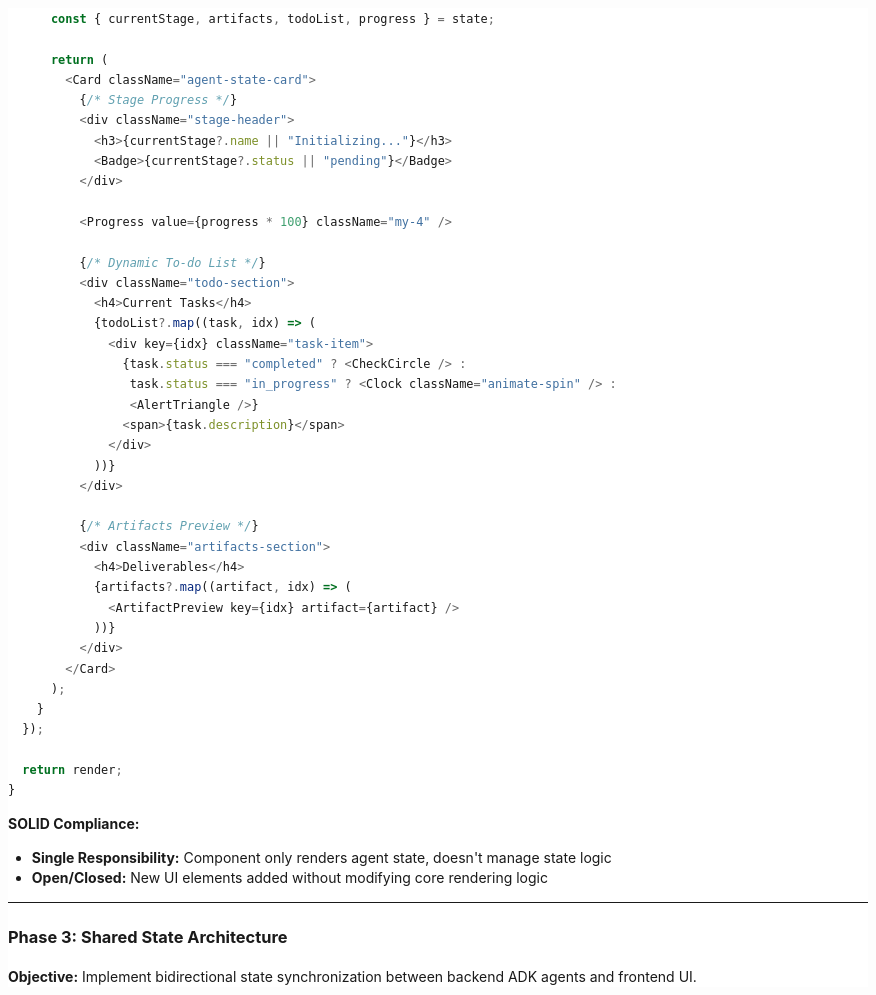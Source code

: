 ```typescript
      const { currentStage, artifacts, todoList, progress } = state;

      return (
        <Card className="agent-state-card">
          {/* Stage Progress */}
          <div className="stage-header">
            <h3>{currentStage?.name || "Initializing..."}</h3>
            <Badge>{currentStage?.status || "pending"}</Badge>
          </div>

          <Progress value={progress * 100} className="my-4" />

          {/* Dynamic To-do List */}
          <div className="todo-section">
            <h4>Current Tasks</h4>
            {todoList?.map((task, idx) => (
              <div key={idx} className="task-item">
                {task.status === "completed" ? <CheckCircle /> :
                 task.status === "in_progress" ? <Clock className="animate-spin" /> :
                 <AlertTriangle />}
                <span>{task.description}</span>
              </div>
            ))}
          </div>

          {/* Artifacts Preview */}
          <div className="artifacts-section">
            <h4>Deliverables</h4>
            {artifacts?.map((artifact, idx) => (
              <ArtifactPreview key={idx} artifact={artifact} />
            ))}
          </div>
        </Card>
      );
    }
  });

  return render;
}
```

**SOLID Compliance:**
- **Single Responsibility:** Component only renders agent state, doesn't manage state logic
- **Open/Closed:** New UI elements added without modifying core rendering logic

---

### Phase 3: Shared State Architecture

**Objective:** Implement bidirectional state synchronization between backend ADK agents and frontend UI.
